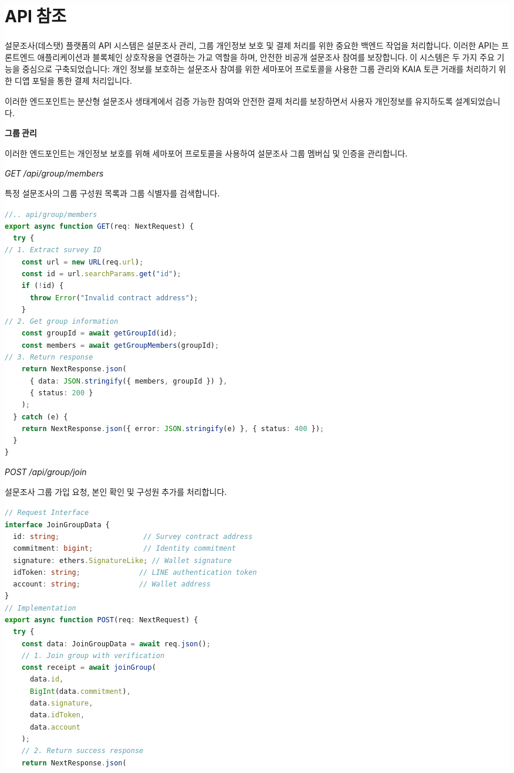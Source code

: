 # API 참조

설문조사(데스탯) 플랫폼의 API 시스템은 설문조사 관리, 그룹 개인정보 보호 및 결제 처리를 위한 중요한 백엔드 작업을 처리합니다. 이러한 API는 프론트엔드 애플리케이션과 블록체인 상호작용을 연결하는 가교 역할을 하며, 안전한 비공개 설문조사 참여를 보장합니다. 이 시스템은 두 가지 주요 기능을 중심으로 구축되었습니다: 개인 정보를 보호하는 설문조사 참여를 위한 세마포어 프로토콜을 사용한 그룹 관리와 KAIA 토큰 거래를 처리하기 위한 디앱 포털을 통한 결제 처리입니다.

이러한 엔드포인트는 분산형 설문조사 생태계에서 검증 가능한 참여와 안전한 결제 처리를 보장하면서 사용자 개인정보를 유지하도록 설계되었습니다.

**그룹 관리**

이러한 엔드포인트는 개인정보 보호를 위해 세마포어 프로토콜을 사용하여 설문조사 그룹 멤버십 및 인증을 관리합니다.

_GET /api/group/members_

특정 설문조사의 그룹 구성원 목록과 그룹 식별자를 검색합니다.

```typescript
//.. api/group/members
export async function GET(req: NextRequest) {
  try {
// 1. Extract survey ID
    const url = new URL(req.url);
    const id = url.searchParams.get("id");
    if (!id) {
      throw Error("Invalid contract address");
    }
// 2. Get group information
    const groupId = await getGroupId(id);
    const members = await getGroupMembers(groupId);
// 3. Return response
    return NextResponse.json(
      { data: JSON.stringify({ members, groupId }) },
      { status: 200 }
    );
  } catch (e) {
    return NextResponse.json({ error: JSON.stringify(e) }, { status: 400 });
  }
}
```

_POST /api/group/join_

설문조사 그룹 가입 요청, 본인 확인 및 구성원 추가를 처리합니다.

```typescript
// Request Interface
interface JoinGroupData {
  id: string;                    // Survey contract address
  commitment: bigint;            // Identity commitment
  signature: ethers.SignatureLike; // Wallet signature
  idToken: string;              // LINE authentication token
  account: string;              // Wallet address
}
// Implementation
export async function POST(req: NextRequest) {
  try {
    const data: JoinGroupData = await req.json();
    // 1. Join group with verification
    const receipt = await joinGroup(
      data.id,
      BigInt(data.commitment),
      data.signature,
      data.idToken,
      data.account
    );
    // 2. Return success response
    return NextResponse.json(
```